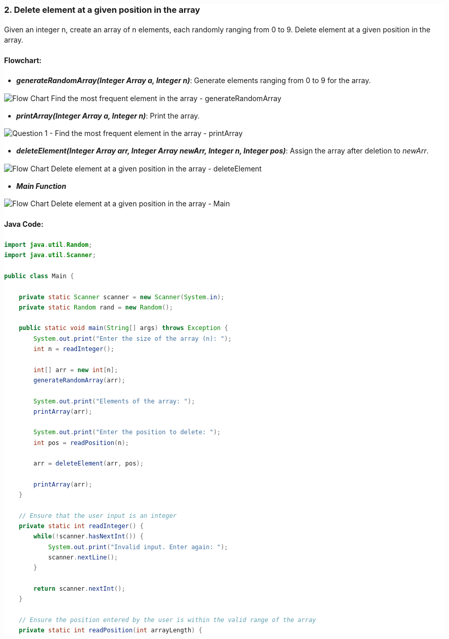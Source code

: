### 2. Delete element at a given position in the array
Given an integer n, create an array of n elements, each randomly ranging from 0 to 9. Delete element at a given position in the array.

#### Flowchart:

- **_generateRandomArray(Integer Array a, Integer n)_**: Generate elements ranging from 0 to 9 for the array.

<img width="321" alt="Flow Chart  Find the most frequent element in the array - generateRandomArray" src="https://github.com/user-attachments/assets/973c5e5a-ebb7-4984-ac72-f62508277544">

- **_printArray(Integer Array a, Integer n)_**: Print the array.

<img width="553" alt="Question 1 - Find the most frequent element in the array - printArray" src="https://github.com/user-attachments/assets/f9e3ab4d-d0a2-4858-ae6d-517848a77264">

- **_deleteElement(Integer Array arr, Integer Array newArr, Integer n, Integer pos)_**: Assign the array after deletion to _newArr_.

<img width="497" alt="Flow Chart  Delete element at a given position in the array - deleteElement" src="https://github.com/user-attachments/assets/5f346356-9663-4479-b9c5-e27d0aa5021e">

- **_Main Function_**

<img width="321" alt="Flow Chart  Delete element at a given position in the array - Main" src="https://github.com/user-attachments/assets/e4d59194-20df-4e48-9011-03163b957194">

#### Java Code:

```java
import java.util.Random;
import java.util.Scanner;

public class Main {

    private static Scanner scanner = new Scanner(System.in);
    private static Random rand = new Random();

    public static void main(String[] args) throws Exception {
        System.out.print("Enter the size of the array (n): ");
        int n = readInteger();

        int[] arr = new int[n];
        generateRandomArray(arr);

        System.out.print("Elements of the array: ");
        printArray(arr);

        System.out.print("Enter the position to delete: ");
        int pos = readPosition(n);

        arr = deleteElement(arr, pos);

        printArray(arr);
    }

    // Ensure that the user input is an integer
    private static int readInteger() {
        while(!scanner.hasNextInt()) {
            System.out.print("Invalid input. Enter again: ");
            scanner.nextLine();
        }

        return scanner.nextInt();
    } 

    // Ensure the position entered by the user is within the valid range of the array
    private static int readPosition(int arrayLength) {
```